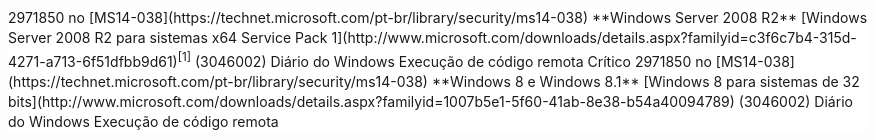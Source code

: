 </td>
<td style="border:1px solid black;">
2971850 no [MS14-038](https://technet.microsoft.com/pt-br/library/security/ms14-038)

</td>
</tr>
<tr>
<td style="border:1px solid black;" colspan="5">
**Windows Server 2008 R2**

</td>
</tr>
<tr>
<td style="border:1px solid black;">
[Windows Server 2008 R2 para sistemas x64 Service Pack 1](http://www.microsoft.com/downloads/details.aspx?familyid=c3f6c7b4-315d-4271-a713-6f51dfbb9d61)<sup>[1]</sup>
(3046002)

</td>
<td style="border:1px solid black;">
Diário do Windows

</td>
<td style="border:1px solid black;">
Execução de código remota

</td>
<td style="border:1px solid black;">
Crítico

</td>
<td style="border:1px solid black;">
2971850 no [MS14-038](https://technet.microsoft.com/pt-br/library/security/ms14-038)

</td>
</tr>
<tr>
<td style="border:1px solid black;" colspan="5">
**Windows 8 e Windows 8.1**

</td>
</tr>
<tr>
<td style="border:1px solid black;">
[Windows 8 para sistemas de 32 bits](http://www.microsoft.com/downloads/details.aspx?familyid=1007b5e1-5f60-41ab-8e38-b54a40094789)  
(3046002)

</td>
<td style="border:1px solid black;">
Diário do Windows

</td>
<td style="border:1px solid black;">
Execução de código remota
